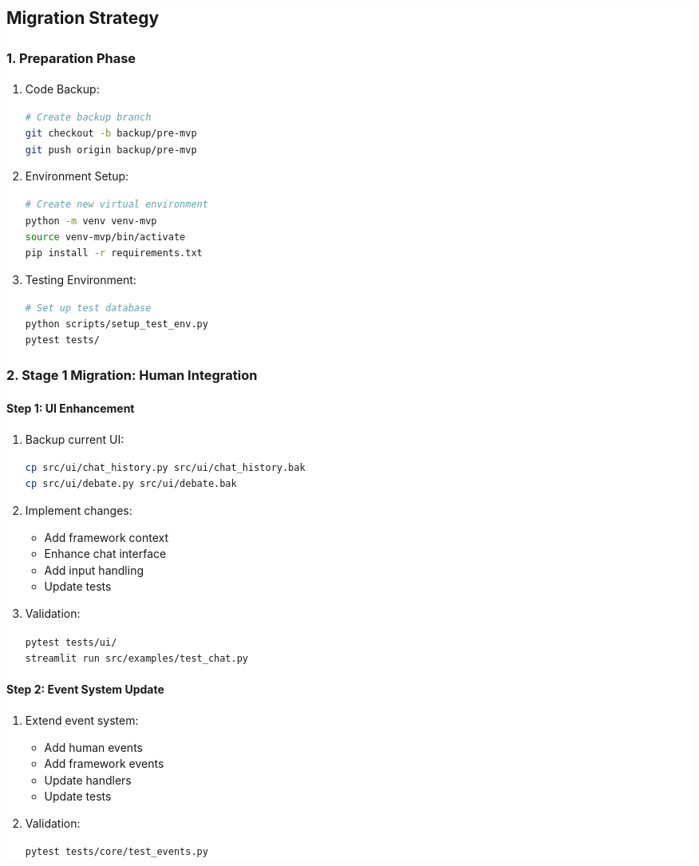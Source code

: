 ## Migration Strategy

### 1. Preparation Phase
1. Code Backup:
   ```bash
   # Create backup branch
   git checkout -b backup/pre-mvp
   git push origin backup/pre-mvp
   ```

2. Environment Setup:
   ```bash
   # Create new virtual environment
   python -m venv venv-mvp
   source venv-mvp/bin/activate
   pip install -r requirements.txt
   ```

3. Testing Environment:
   ```bash
   # Set up test database
   python scripts/setup_test_env.py
   pytest tests/
   ```

### 2. Stage 1 Migration: Human Integration

#### Step 1: UI Enhancement
1. Backup current UI:
   ```bash
   cp src/ui/chat_history.py src/ui/chat_history.bak
   cp src/ui/debate.py src/ui/debate.bak
   ```

2. Implement changes:
   - Add framework context
   - Enhance chat interface
   - Add input handling
   - Update tests

3. Validation:
   ```bash
   pytest tests/ui/
   streamlit run src/examples/test_chat.py
   ```

#### Step 2: Event System Update
1. Extend event system:
   - Add human events
   - Add framework events
   - Update handlers
   - Update tests

2. Validation:
   ```bash
   pytest tests/core/test_events.py
   ```
